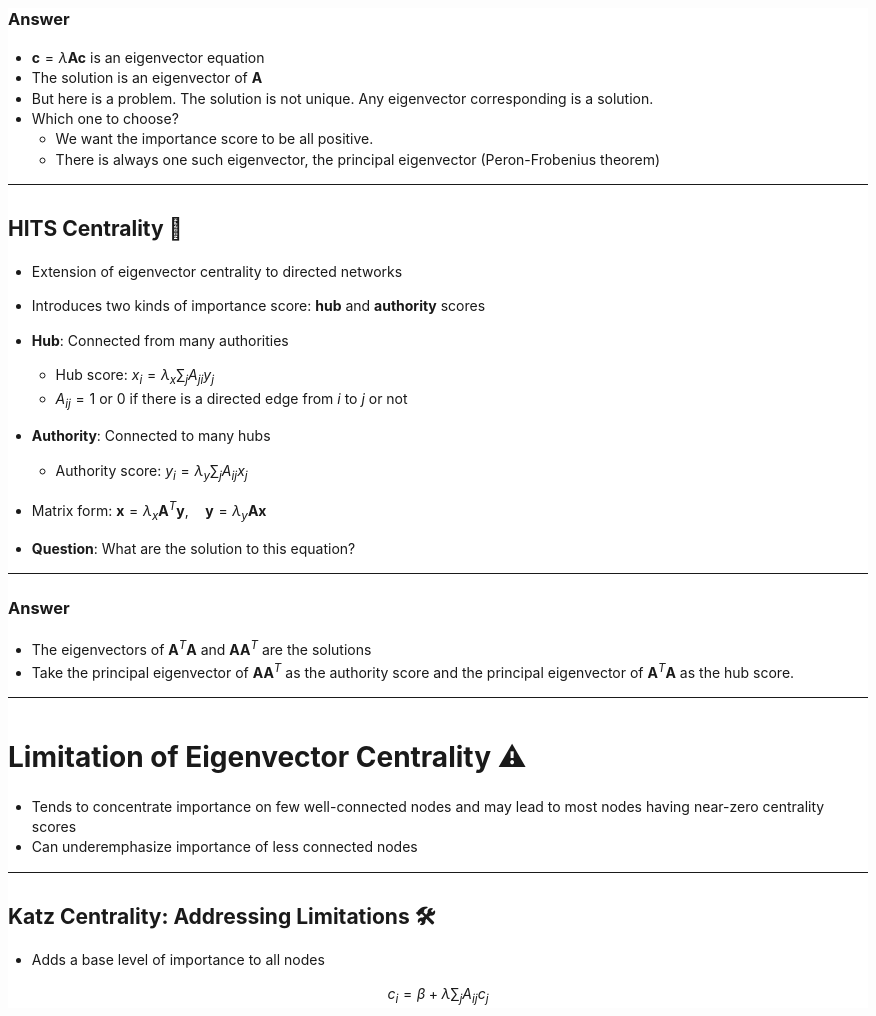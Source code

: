 ### Answer


- $\mathbf{c} = \lambda \mathbf{A} \mathbf{c}$ is an eigenvector equation
- The solution is an eigenvector of $\mathbf{A}$
- But here is a problem. The solution is not unique. Any eigenvector corresponding is a solution.
- Which one to choose?
  - We want the importance score to be all positive.
  - There is always one such eigenvector, the principal eigenvector (Peron-Frobenius theorem)

---


## HITS Centrality 🎯

- Extension of eigenvector centrality to directed networks
- Introduces two kinds of importance score: **hub** and **authority** scores
- **Hub**: Connected from many authorities
  - Hub score: $x_i = \lambda_x \sum_j A_{ji} y_j$
  - $A_{ij} = 1$ or $0$ if there is a directed edge from $i$ to $j$ or not
- **Authority**: Connected to many hubs
  - Authority score: $y_i = \lambda_y \sum_j A_{ij} x_j$
- Matrix form: $\mathbf{x} = \lambda_x \mathbf{A}^T \mathbf{y},\quad\mathbf{y} = \lambda_y \mathbf{A} \mathbf{x}$

- **Question**: What are the solution to this equation?

---

### Answer

- The eigenvectors of $\mathbf{A}^T \mathbf{A}$ and $\mathbf{A} \mathbf{A}^T$ are the solutions
- Take the principal eigenvector of $\mathbf{A} \mathbf{A}^T$ as the authority score and the principal eigenvector of $\mathbf{A}^T \mathbf{A}$ as the hub score.

---

# Limitation of Eigenvector Centrality ⚠️

- Tends to concentrate importance on few well-connected nodes and may lead to most nodes having near-zero centrality scores
- Can underemphasize importance of less connected nodes

---

## Katz Centrality: Addressing Limitations 🛠️

- Adds a base level of importance to all nodes

$$
c_i = \beta + \lambda \sum_{j} A_{ij} c_j
$$
